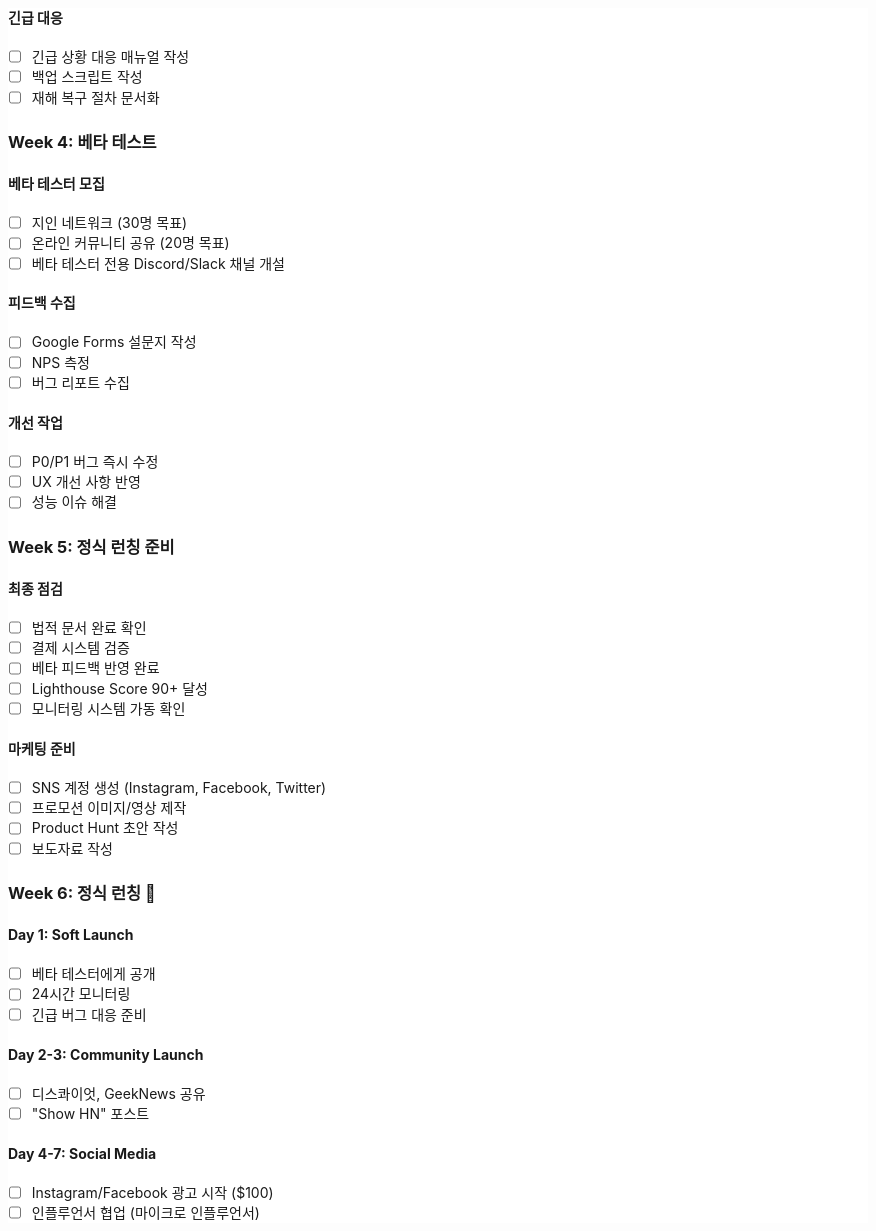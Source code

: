 #### 긴급 대응
- [ ] 긴급 상황 대응 매뉴얼 작성
- [ ] 백업 스크립트 작성
- [ ] 재해 복구 절차 문서화

### Week 4: 베타 테스트

#### 베타 테스터 모집
- [ ] 지인 네트워크 (30명 목표)
- [ ] 온라인 커뮤니티 공유 (20명 목표)
- [ ] 베타 테스터 전용 Discord/Slack 채널 개설

#### 피드백 수집
- [ ] Google Forms 설문지 작성
- [ ] NPS 측정
- [ ] 버그 리포트 수집

#### 개선 작업
- [ ] P0/P1 버그 즉시 수정
- [ ] UX 개선 사항 반영
- [ ] 성능 이슈 해결

### Week 5: 정식 런칭 준비

#### 최종 점검
- [ ] 법적 문서 완료 확인
- [ ] 결제 시스템 검증
- [ ] 베타 피드백 반영 완료
- [ ] Lighthouse Score 90+ 달성
- [ ] 모니터링 시스템 가동 확인

#### 마케팅 준비
- [ ] SNS 계정 생성 (Instagram, Facebook, Twitter)
- [ ] 프로모션 이미지/영상 제작
- [ ] Product Hunt 초안 작성
- [ ] 보도자료 작성

### Week 6: 정식 런칭 🚀

#### Day 1: Soft Launch
- [ ] 베타 테스터에게 공개
- [ ] 24시간 모니터링
- [ ] 긴급 버그 대응 준비

#### Day 2-3: Community Launch
- [ ] 디스콰이엇, GeekNews 공유
- [ ] "Show HN" 포스트

#### Day 4-7: Social Media
- [ ] Instagram/Facebook 광고 시작 ($100)
- [ ] 인플루언서 협업 (마이크로 인플루언서)
